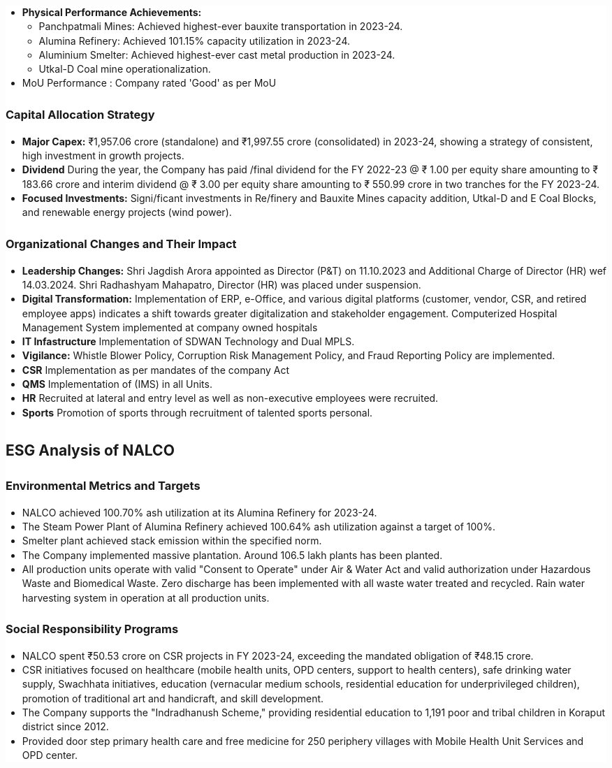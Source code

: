 *   **Physical Performance Achievements:**
    *   Panchpatmali Mines: Achieved highest-ever bauxite transportation in 2023-24.
    *   Alumina Refinery: Achieved 101.15% capacity utilization in 2023-24.
    *   Aluminium Smelter: Achieved highest-ever cast metal production in 2023-24.
    * Utkal-D Coal mine operationalization.
*    MoU Performance : Company rated 'Good' as per MoU

### Capital Allocation Strategy

*   **Major Capex:** ₹1,957.06 crore (standalone) and ₹1,997.55 crore (consolidated) in 2023-24, showing a strategy of consistent, high investment in growth projects.
* **Dividend** During the year, the Company has paid /final dividend for the FY 2022-23 @ ₹ 1.00 per equity share amounting to ₹ 183.66 crore and interim dividend @ ₹ 3.00 per equity share amounting to ₹ 550.99 crore in two tranches for the FY 2023-24.
*   **Focused Investments:** Signi/ficant investments in Re/finery and Bauxite Mines capacity addition, Utkal-D and E Coal Blocks, and renewable energy projects (wind power).

### Organizational Changes and Their Impact

*   **Leadership Changes:** Shri Jagdish Arora appointed as Director (P&T) on 11.10.2023 and Additional Charge of Director (HR) wef 14.03.2024. Shri Radhashyam Mahapatro, Director (HR) was placed under suspension.
*   **Digital Transformation:** Implementation of ERP, e-Office, and various digital platforms (customer, vendor, CSR, and retired employee apps) indicates a shift towards greater digitalization and stakeholder engagement. Computerized Hospital Management System implemented at company owned hospitals
* **IT Infastructure** Implementation of SDWAN Technology and Dual MPLS.
*   **Vigilance:** Whistle Blower Policy, Corruption Risk Management Policy, and Fraud Reporting Policy are implemented.
*    **CSR** Implementation as per mandates of the company Act
*    **QMS** Implementation of (IMS) in all Units.
*    **HR** Recruited at lateral and entry level as well as non-executive employees were recruited.
*    **Sports** Promotion of sports through recruitment of talented sports personal.

## ESG Analysis of NALCO

### Environmental Metrics and Targets

*   NALCO achieved 100.70% ash utilization at its Alumina Refinery for 2023-24.
*   The Steam Power Plant of Alumina Refinery achieved 100.64% ash utilization against a target of 100%.
*   Smelter plant achieved stack emission within the specified norm.
*   The Company implemented massive plantation. Around 106.5 lakh plants has been planted.
*   All production units operate with valid "Consent to Operate" under Air & Water Act and valid authorization under Hazardous Waste and Biomedical Waste. Zero discharge has been implemented with all waste water treated and recycled. Rain water harvesting system in operation at all production units.

### Social Responsibility Programs

*   NALCO spent ₹50.53 crore on CSR projects in FY 2023-24, exceeding the mandated obligation of ₹48.15 crore.
*   CSR initiatives focused on healthcare (mobile health units, OPD centers, support to health centers), safe drinking water supply, Swachhata initiatives, education (vernacular medium schools, residential education for underprivileged children), promotion of traditional art and handicraft, and skill development.
*   The Company supports the "Indradhanush Scheme," providing residential education to 1,191 poor and tribal children in Koraput district since 2012.
*   Provided door step primary health care and free medicine for 250 periphery villages with Mobile Health Unit Services and OPD center.
